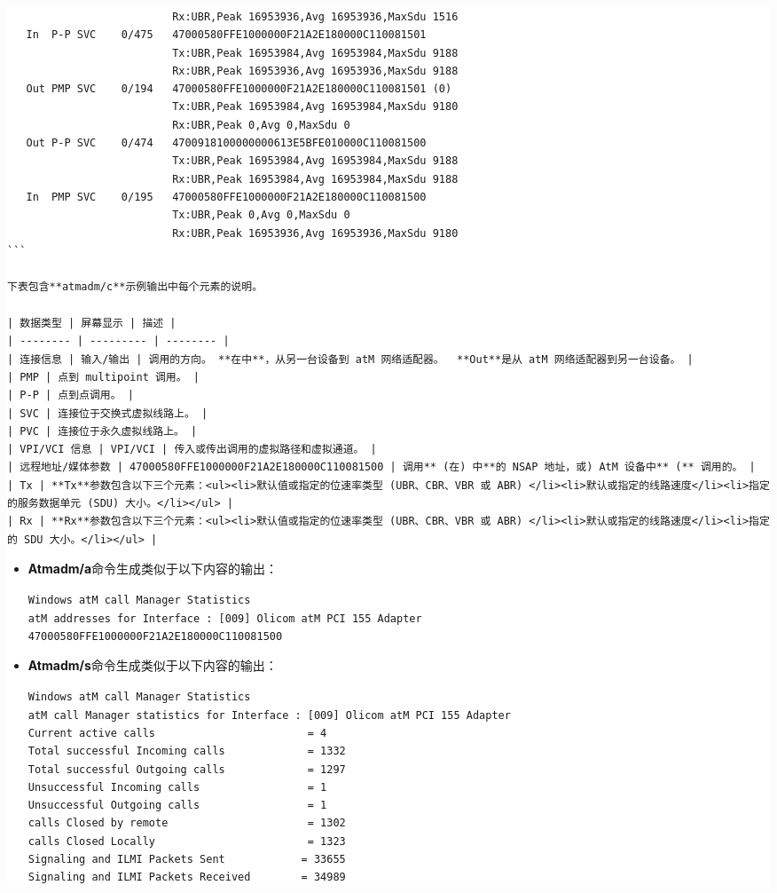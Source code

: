                               Rx:UBR,Peak 16953936,Avg 16953936,MaxSdu 1516
       In  P-P SVC    0/475   47000580FFE1000000F21A2E180000C110081501
                              Tx:UBR,Peak 16953984,Avg 16953984,MaxSdu 9188
                              Rx:UBR,Peak 16953936,Avg 16953936,MaxSdu 9188
       Out PMP SVC    0/194   47000580FFE1000000F21A2E180000C110081501 (0)
                              Tx:UBR,Peak 16953984,Avg 16953984,MaxSdu 9180
                              Rx:UBR,Peak 0,Avg 0,MaxSdu 0
       Out P-P SVC    0/474   4700918100000000613E5BFE010000C110081500
                              Tx:UBR,Peak 16953984,Avg 16953984,MaxSdu 9188
                              Rx:UBR,Peak 16953984,Avg 16953984,MaxSdu 9188
       In  PMP SVC    0/195   47000580FFE1000000F21A2E180000C110081500
                              Tx:UBR,Peak 0,Avg 0,MaxSdu 0
                              Rx:UBR,Peak 16953936,Avg 16953936,MaxSdu 9180
    ```

    下表包含**atmadm/c**示例输出中每个元素的说明。

    | 数据类型 | 屏幕显示 | 描述 |
    | -------- | --------- | -------- |
    | 连接信息 | 输入/输出 | 调用的方向。 **在中**，从另一台设备到 atM 网络适配器。  **Out**是从 atM 网络适配器到另一台设备。 |
    | PMP | 点到 multipoint 调用。 |
    | P-P | 点到点调用。 |
    | SVC | 连接位于交换式虚拟线路上。 |
    | PVC | 连接位于永久虚拟线路上。 |
    | VPI/VCI 信息 | VPI/VCI | 传入或传出调用的虚拟路径和虚拟通道。 |
    | 远程地址/媒体参数 | 47000580FFE1000000F21A2E180000C110081500 | 调用** (在) 中**的 NSAP 地址，或) AtM 设备中** (** 调用的。 |
    | Tx | **Tx**参数包含以下三个元素：<ul><li>默认值或指定的位速率类型 (UBR、CBR、VBR 或 ABR) </li><li>默认或指定的线路速度</li><li>指定的服务数据单元 (SDU) 大小。</li></ul> |
    | Rx | **Rx**参数包含以下三个元素：<ul><li>默认值或指定的位速率类型 (UBR、CBR、VBR 或 ABR) </li><li>默认或指定的线路速度</li><li>指定的 SDU 大小。</li></ul> |

- **Atmadm/a**命令生成类似于以下内容的输出：

    ```
    Windows atM call Manager Statistics
    atM addresses for Interface : [009] Olicom atM PCI 155 Adapter
    47000580FFE1000000F21A2E180000C110081500
    ```

- **Atmadm/s**命令生成类似于以下内容的输出：

    ```
    Windows atM call Manager Statistics
    atM call Manager statistics for Interface : [009] Olicom atM PCI 155 Adapter
    Current active calls                        = 4
    Total successful Incoming calls             = 1332
    Total successful Outgoing calls             = 1297
    Unsuccessful Incoming calls                 = 1
    Unsuccessful Outgoing calls                 = 1
    calls Closed by remote                      = 1302
    calls Closed Locally                        = 1323
    Signaling and ILMI Packets Sent            = 33655
    Signaling and ILMI Packets Received        = 34989
    ```
